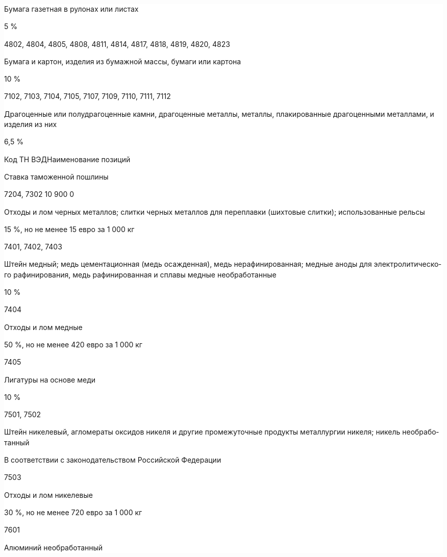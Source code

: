 Бу­ма­га га­зет­ная в ру­ло­нах или ли­стах

5 %

4802, 4804, 4805, 4808, 4811, 4814, 4817, 4818, 4819, 4820, 4823

Бу­ма­га и кар­тон, из­де­лия из бу­маж­ной мас­сы, бу­ма­ги или кар­то­на

10 %

7102, 7103, 7104, 7105, 7107, 7109, 7110, 7111, 7112

Дра­го­цен­ные или по­лу­дра­го­цен­ные кам­ни, дра­го­цен­ные ме­тал­лы, ме­тал­лы, пла­ки­ро­ван­ные дра­го­цен­ны­ми ме­тал­ла­ми, и из­де­лия из них

6,5 %

Код ТН ВЭДНа­име­но­ва­ние по­зи­ций

Став­ка та­мо­жен­ной по­шли­ны

7204, 7302 10 900 0

От­хо­ды и лом чер­ных ме­тал­лов; слит­ки чер­ных ме­тал­лов для пе­ре­плав­ки (ших­то­вые слит­ки); ис­поль­зо­ван­ные рель­сы

15 %, но не ме­нее 15 ев­ро за 1 000 кг

7401, 7402, 7403

Штейн мед­ный; медь це­мен­та­ци­он­ная (медь оса­жден­ная), медь нера­фи­ни­ро­ван­ная; мед­ные ано­ды для элек­тро­ли­ти­че­ско­го ра­фи­ни­ро­ва­ния, медь ра­фи­ни­ро­ван­ная и спла­вы мед­ные необ­ра­бо­тан­ные

10 %

7404

От­хо­ды и лом мед­ные

50 %, но не ме­нее 420 ев­ро за 1 000 кг

7405

Ли­га­ту­ры на ос­но­ве ме­ди

10 %

7501, 7502

Штейн ни­ке­ле­вый, аг­ло­ме­ра­ты ок­си­дов ни­ке­ля и дру­гие про­ме­жу­точ­ные про­дук­ты ме­тал­лур­гии ни­ке­ля; ни­кель необ­ра­бо­тан­ный

В со­от­вет­ствии с за­ко­но­да­тель­ством Рос­сий­ской Фе­де­ра­ции

7503

От­хо­ды и лом ни­ке­ле­вые

30 %, но не ме­нее 720 ев­ро за 1 000 кг

7601

Алю­ми­ний необ­ра­бо­тан­ный
